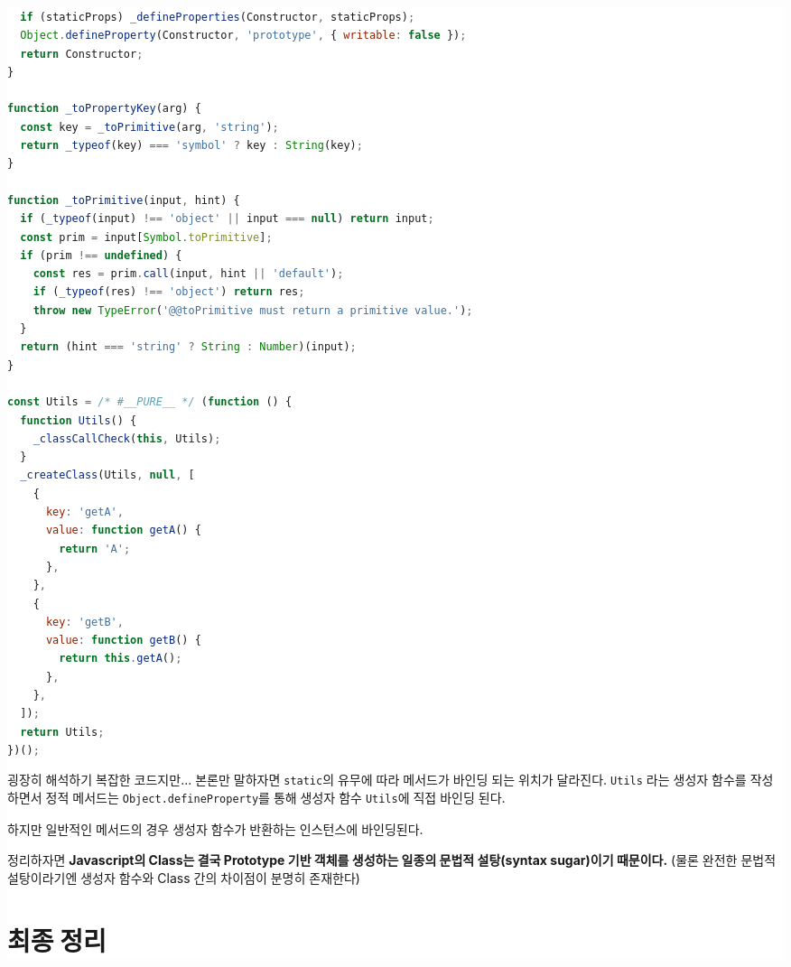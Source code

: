 ```js
  if (staticProps) _defineProperties(Constructor, staticProps);
  Object.defineProperty(Constructor, 'prototype', { writable: false });
  return Constructor;
}

function _toPropertyKey(arg) {
  const key = _toPrimitive(arg, 'string');
  return _typeof(key) === 'symbol' ? key : String(key);
}

function _toPrimitive(input, hint) {
  if (_typeof(input) !== 'object' || input === null) return input;
  const prim = input[Symbol.toPrimitive];
  if (prim !== undefined) {
    const res = prim.call(input, hint || 'default');
    if (_typeof(res) !== 'object') return res;
    throw new TypeError('@@toPrimitive must return a primitive value.');
  }
  return (hint === 'string' ? String : Number)(input);
}

const Utils = /* #__PURE__ */ (function () {
  function Utils() {
    _classCallCheck(this, Utils);
  }
  _createClass(Utils, null, [
    {
      key: 'getA',
      value: function getA() {
        return 'A';
      },
    },
    {
      key: 'getB',
      value: function getB() {
        return this.getA();
      },
    },
  ]);
  return Utils;
})();
```

굉장히 해석하기 복잡한 코드지만... 본론만 말하자면 `static`의 유무에 따라 메서드가 바인딩 되는 위치가 달라진다.
`Utils` 라는 생성자 함수를 작성하면서 정적 메서드는 `Object.defineProperty`를 통해 생성자 함수 `Utils`에 직접 바인딩 된다.

하지만 일반적인 메서드의 경우 생성자 함수가 반환하는 인스턴스에 바인딩된다.

정리하자면 **Javascript의 Class는 결국 Prototype 기반 객체를 생성하는 일종의 문법적 설탕(syntax sugar)이기 때문이다.**
(물론 완전한 문법적 설탕이라기엔 생성자 함수와 Class 간의 차이점이 분명히 존재한다)

# 최종 정리
